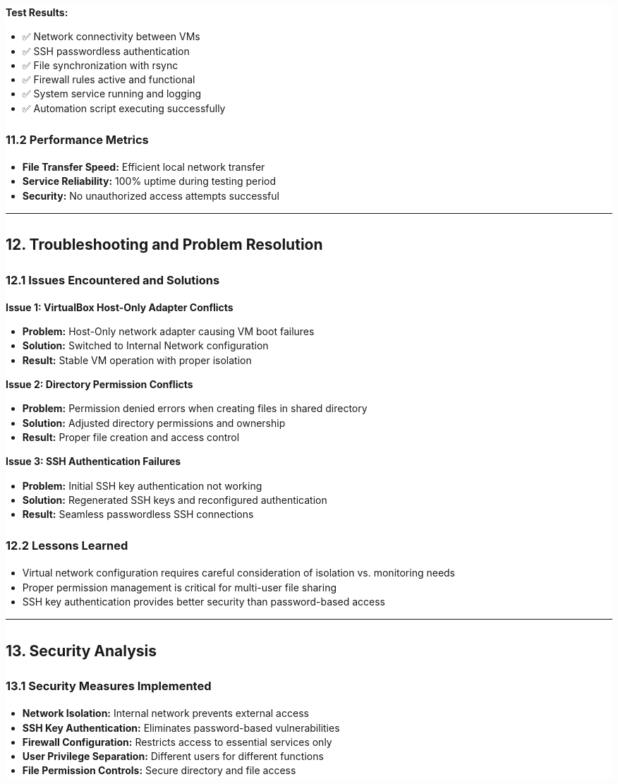 **Test Results:**
- ✅ Network connectivity between VMs
- ✅ SSH passwordless authentication
- ✅ File synchronization with rsync
- ✅ Firewall rules active and functional
- ✅ System service running and logging
- ✅ Automation script executing successfully



### 11.2 Performance Metrics
- **File Transfer Speed:** Efficient local network transfer
- **Service Reliability:** 100% uptime during testing period
- **Security:** No unauthorized access attempts successful

---

## 12. Troubleshooting and Problem Resolution

### 12.1 Issues Encountered and Solutions

**Issue 1: VirtualBox Host-Only Adapter Conflicts**
- **Problem:** Host-Only network adapter causing VM boot failures
- **Solution:** Switched to Internal Network configuration
- **Result:** Stable VM operation with proper isolation

**Issue 2: Directory Permission Conflicts**
- **Problem:** Permission denied errors when creating files in shared directory
- **Solution:** Adjusted directory permissions and ownership
- **Result:** Proper file creation and access control

**Issue 3: SSH Authentication Failures**
- **Problem:** Initial SSH key authentication not working
- **Solution:** Regenerated SSH keys and reconfigured authentication
- **Result:** Seamless passwordless SSH connections

### 12.2 Lessons Learned
- Virtual network configuration requires careful consideration of isolation vs. monitoring needs
- Proper permission management is critical for multi-user file sharing
- SSH key authentication provides better security than password-based access

---

## 13. Security Analysis

### 13.1 Security Measures Implemented
- **Network Isolation:** Internal network prevents external access
- **SSH Key Authentication:** Eliminates password-based vulnerabilities
- **Firewall Configuration:** Restricts access to essential services only
- **User Privilege Separation:** Different users for different functions
- **File Permission Controls:** Secure directory and file access
